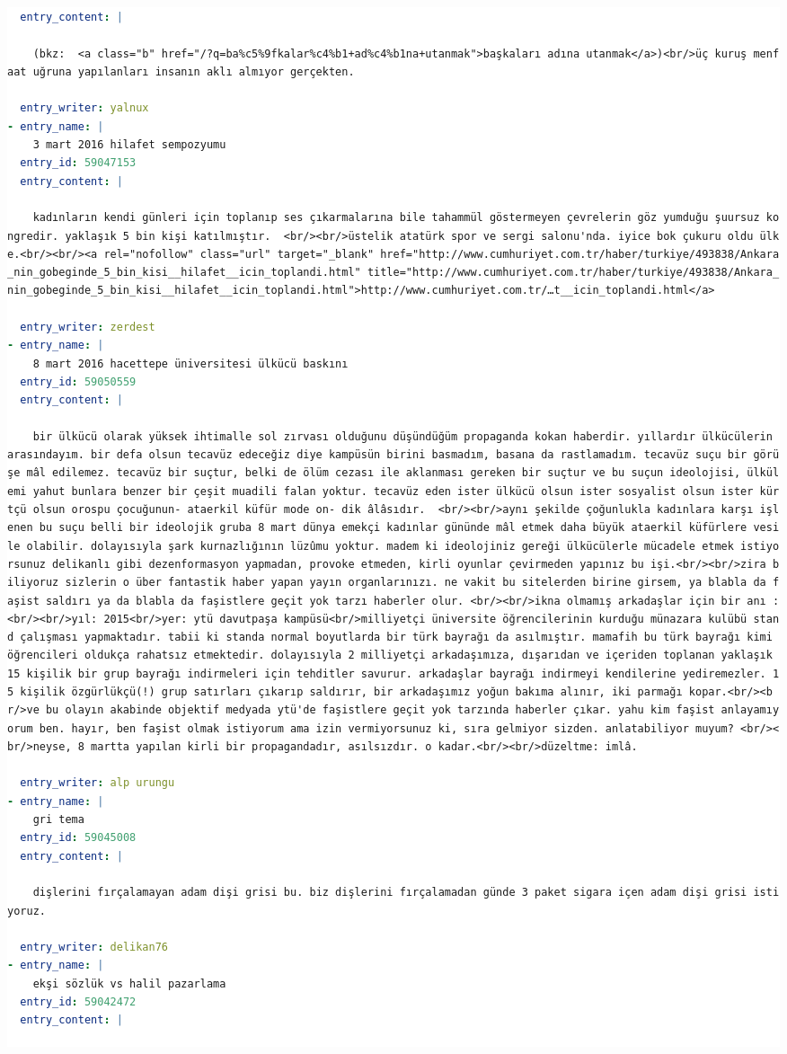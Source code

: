 ```yaml
  entry_content: |
    
    (bkz:  <a class="b" href="/?q=ba%c5%9fkalar%c4%b1+ad%c4%b1na+utanmak">başkaları adına utanmak</a>)<br/>üç kuruş menfaat uğruna yapılanları insanın aklı almıyor gerçekten.
   
  entry_writer: yalnux
- entry_name: |
    3 mart 2016 hilafet sempozyumu
  entry_id: 59047153
  entry_content: |
    
    kadınların kendi günleri için toplanıp ses çıkarmalarına bile tahammül göstermeyen çevrelerin göz yumduğu şuursuz kongredir. yaklaşık 5 bin kişi katılmıştır.  <br/><br/>üstelik atatürk spor ve sergi salonu'nda. iyice bok çukuru oldu ülke.<br/><br/><a rel="nofollow" class="url" target="_blank" href="http://www.cumhuriyet.com.tr/haber/turkiye/493838/Ankara_nin_gobeginde_5_bin_kisi__hilafet__icin_toplandi.html" title="http://www.cumhuriyet.com.tr/haber/turkiye/493838/Ankara_nin_gobeginde_5_bin_kisi__hilafet__icin_toplandi.html">http://www.cumhuriyet.com.tr/…t__icin_toplandi.html</a>
   
  entry_writer: zerdest
- entry_name: |
    8 mart 2016 hacettepe üniversitesi ülkücü baskını
  entry_id: 59050559
  entry_content: |
    
    bir ülkücü olarak yüksek ihtimalle sol zırvası olduğunu düşündüğüm propaganda kokan haberdir. yıllardır ülkücülerin arasındayım. bir defa olsun tecavüz edeceğiz diye kampüsün birini basmadım, basana da rastlamadım. tecavüz suçu bir görüşe mâl edilemez. tecavüz bir suçtur, belki de ölüm cezası ile aklanması gereken bir suçtur ve bu suçun ideolojisi, ülkülemi yahut bunlara benzer bir çeşit muadili falan yoktur. tecavüz eden ister ülkücü olsun ister sosyalist olsun ister kürtçü olsun orospu çocuğunun- ataerkil küfür mode on- dik âlâsıdır.  <br/><br/>aynı şekilde çoğunlukla kadınlara karşı işlenen bu suçu belli bir ideolojik gruba 8 mart dünya emekçi kadınlar gününde mâl etmek daha büyük ataerkil küfürlere vesile olabilir. dolayısıyla şark kurnazlığının lüzûmu yoktur. madem ki ideolojiniz gereği ülkücülerle mücadele etmek istiyorsunuz delikanlı gibi dezenformasyon yapmadan, provoke etmeden, kirli oyunlar çevirmeden yapınız bu işi.<br/><br/>zira biliyoruz sizlerin o über fantastik haber yapan yayın organlarınızı. ne vakit bu sitelerden birine girsem, ya blabla da faşist saldırı ya da blabla da faşistlere geçit yok tarzı haberler olur. <br/><br/>ikna olmamış arkadaşlar için bir anı :<br/><br/>yıl: 2015<br/>yer: ytü davutpaşa kampüsü<br/>milliyetçi üniversite öğrencilerinin kurduğu münazara kulübü stand çalışması yapmaktadır. tabii ki standa normal boyutlarda bir türk bayrağı da asılmıştır. mamafih bu türk bayrağı kimi öğrencileri oldukça rahatsız etmektedir. dolayısıyla 2 milliyetçi arkadaşımıza, dışarıdan ve içeriden toplanan yaklaşık 15 kişilik bir grup bayrağı indirmeleri için tehditler savurur. arkadaşlar bayrağı indirmeyi kendilerine yediremezler. 15 kişilik özgürlükçü(!) grup satırları çıkarıp saldırır, bir arkadaşımız yoğun bakıma alınır, iki parmağı kopar.<br/><br/>ve bu olayın akabinde objektif medyada ytü'de faşistlere geçit yok tarzında haberler çıkar. yahu kim faşist anlayamıyorum ben. hayır, ben faşist olmak istiyorum ama izin vermiyorsunuz ki, sıra gelmiyor sizden. anlatabiliyor muyum? <br/><br/>neyse, 8 martta yapılan kirli bir propagandadır, asılsızdır. o kadar.<br/><br/>düzeltme: imlâ.
   
  entry_writer: alp urungu
- entry_name: |
    gri tema
  entry_id: 59045008
  entry_content: |
    
    dişlerini fırçalamayan adam dişi grisi bu. biz dişlerini fırçalamadan günde 3 paket sigara içen adam dişi grisi istiyoruz.
    
  entry_writer: delikan76
- entry_name: |
    ekşi sözlük vs halil pazarlama
  entry_id: 59042472
  entry_content: |
    
```